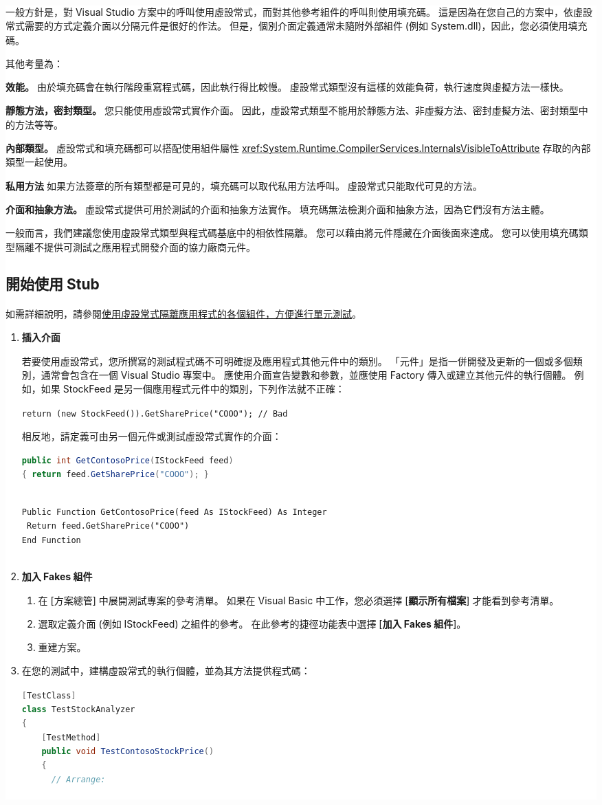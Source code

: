  一般方針是，對 Visual Studio 方案中的呼叫使用虛設常式，而對其他參考組件的呼叫則使用填充碼。  這是因為在您自己的方案中，依虛設常式需要的方式定義介面以分隔元件是很好的作法。  但是，個別介面定義通常未隨附外部組件 \(例如 System.dll\)，因此，您必須使用填充碼。  
  
 其他考量為：  
  
 **效能。** 由於填充碼會在執行階段重寫程式碼，因此執行得比較慢。  虛設常式類型沒有這樣的效能負荷，執行速度與虛擬方法一樣快。  
  
 **靜態方法，密封類型。** 您只能使用虛設常式實作介面。  因此，虛設常式類型不能用於靜態方法、非虛擬方法、密封虛擬方法、密封類型中的方法等等。  
  
 **內部類型。** 虛設常式和填充碼都可以搭配使用組件屬性 <xref:System.Runtime.CompilerServices.InternalsVisibleToAttribute> 存取的內部類型一起使用。  
  
 **私用方法** 如果方法簽章的所有類型都是可見的，填充碼可以取代私用方法呼叫。  虛設常式只能取代可見的方法。  
  
 **介面和抽象方法。** 虛設常式提供可用於測試的介面和抽象方法實作。  填充碼無法檢測介面和抽象方法，因為它們沒有方法主體。  
  
 一般而言，我們建議您使用虛設常式類型與程式碼基底中的相依性隔離。  您可以藉由將元件隱藏在介面後面來達成。  您可以使用填充碼類型隔離不提供可測試之應用程式開發介面的協力廠商元件。  
  
##  <a name="stubs"></a> 開始使用 Stub  
 如需詳細說明，請參閱[使用虛設常式隔離應用程式的各個組件，方便進行單元測試](../test/using-stubs-to-isolate-parts-of-your-application-from-each-other-for-unit-testing.md)。  
  
1.  **插入介面**  
  
     若要使用虛設常式，您所撰寫的測試程式碼不可明確提及應用程式其他元件中的類別。  「元件」是指一併開發及更新的一個或多個類別，通常會包含在一個 Visual Studio 專案中。  應使用介面宣告變數和參數，並應使用 Factory 傳入或建立其他元件的執行個體。  例如，如果 StockFeed 是另一個應用程式元件中的類別，下列作法就不正確：  
  
     `return (new StockFeed()).GetSharePrice("COOO"); // Bad`  
  
     相反地，請定義可由另一個元件或測試虛設常式實作的介面：  
  
    ```c#  
    public int GetContosoPrice(IStockFeed feed)  
    { return feed.GetSharePrice("COOO"); }  
  
    ```  
  
    ```vb#  
    Public Function GetContosoPrice(feed As IStockFeed) As Integer  
     Return feed.GetSharePrice("COOO")  
    End Function  
  
    ```  
  
2.  **加入 Fakes 組件**  
  
    1.  在 \[方案總管\] 中展開測試專案的參考清單。  如果在 Visual Basic 中工作，您必須選擇 \[**顯示所有檔案**\] 才能看到參考清單。  
  
    2.  選取定義介面 \(例如 IStockFeed\) 之組件的參考。  在此參考的捷徑功能表中選擇 \[**加入 Fakes 組件**\]。  
  
    3.  重建方案。  
  
3.  在您的測試中，建構虛設常式的執行個體，並為其方法提供程式碼：  
  
    ```c#  
    [TestClass]  
    class TestStockAnalyzer  
    {  
        [TestMethod]  
        public void TestContosoStockPrice()  
        {  
          // Arrange:  
  